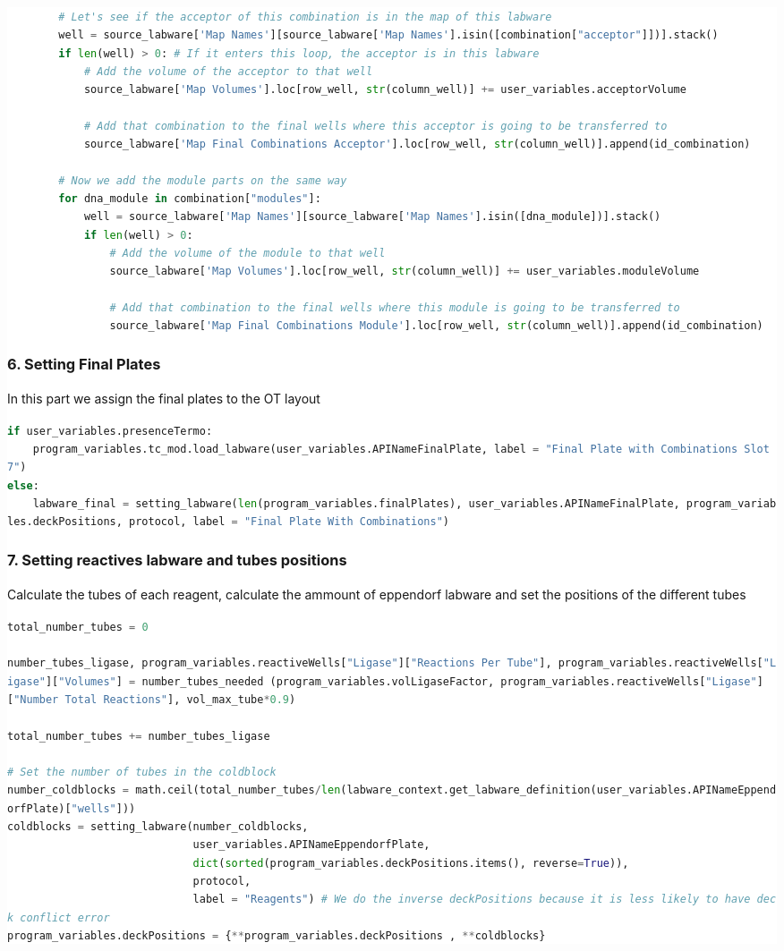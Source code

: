 ```python
		# Let's see if the acceptor of this combination is in the map of this labware
		well = source_labware['Map Names'][source_labware['Map Names'].isin([combination["acceptor"]])].stack()
		if len(well) > 0: # If it enters this loop, the acceptor is in this labware
			# Add the volume of the acceptor to that well
			source_labware['Map Volumes'].loc[row_well, str(column_well)] += user_variables.acceptorVolume

			# Add that combination to the final wells where this acceptor is going to be transferred to
			source_labware['Map Final Combinations Acceptor'].loc[row_well, str(column_well)].append(id_combination)
			
        # Now we add the module parts on the same way
		for dna_module in combination["modules"]:
			well = source_labware['Map Names'][source_labware['Map Names'].isin([dna_module])].stack()
			if len(well) > 0:
				# Add the volume of the module to that well
				source_labware['Map Volumes'].loc[row_well, str(column_well)] += user_variables.moduleVolume
				
				# Add that combination to the final wells where this module is going to be transferred to
				source_labware['Map Final Combinations Module'].loc[row_well, str(column_well)].append(id_combination)
```

### 6. Setting Final Plates

In this part we assign the final plates to the OT layout

```python
if user_variables.presenceTermo:
	program_variables.tc_mod.load_labware(user_variables.APINameFinalPlate, label = "Final Plate with Combinations Slot 7")
else:
	labware_final = setting_labware(len(program_variables.finalPlates), user_variables.APINameFinalPlate, program_variables.deckPositions, protocol, label = "Final Plate With Combinations")
```

### 7. Setting reactives labware and tubes positions

Calculate the tubes of each reagent, calculate the ammount of eppendorf labware and set the positions of the different tubes

```python
total_number_tubes = 0
	
number_tubes_ligase, program_variables.reactiveWells["Ligase"]["Reactions Per Tube"], program_variables.reactiveWells["Ligase"]["Volumes"] = number_tubes_needed (program_variables.volLigaseFactor, program_variables.reactiveWells["Ligase"]["Number Total Reactions"], vol_max_tube*0.9)

total_number_tubes += number_tubes_ligase

# Set the number of tubes in the coldblock
number_coldblocks = math.ceil(total_number_tubes/len(labware_context.get_labware_definition(user_variables.APINameEppendorfPlate)["wells"]))
coldblocks = setting_labware(number_coldblocks,
							 user_variables.APINameEppendorfPlate,
							 dict(sorted(program_variables.deckPositions.items(), reverse=True)),
							 protocol,
							 label = "Reagents") # We do the inverse deckPositions because it is less likely to have deck conflict error
program_variables.deckPositions = {**program_variables.deckPositions , **coldblocks}
```